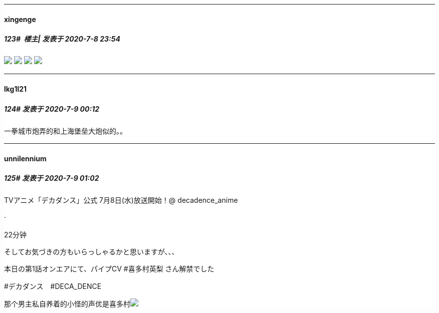 





-----

####  xingenge  
##### 123#         楼主| 发表于 2020-7-8 23:54



<img src="https://files.catbox.moe/jjb3ip.jpg" referrerpolicy="no-referrer">
<img src="https://files.catbox.moe/a5f2kz.jpg" referrerpolicy="no-referrer">
<img src="https://files.catbox.moe/124a6v.jpg" referrerpolicy="no-referrer">
<img src="https://files.catbox.moe/zgp17q.jpg" referrerpolicy="no-referrer">







-----

####  lkg1l21  
##### 124#       发表于 2020-7-9 00:12




一拳城市炮弄的和上海堡垒大炮似的。。







-----

####  unnilennium  
##### 125#       发表于 2020-7-9 01:02




TVアニメ「デカダンス」公式 7月8日(水)放送開始！@ decadence_anime

·

22分钟

そしてお気づきの方もいらっしゃるかと思いますが、、、

本日の第1話オンエアにて、パイプCV #喜多村英梨 さん解禁でした


#デカダンス　#DECA_DENCE


那个男主私自养着的小怪的声优是喜多村<img src="https://static.saraba1st.com/image/smiley/face2017/066.png" referrerpolicy="no-referrer">

